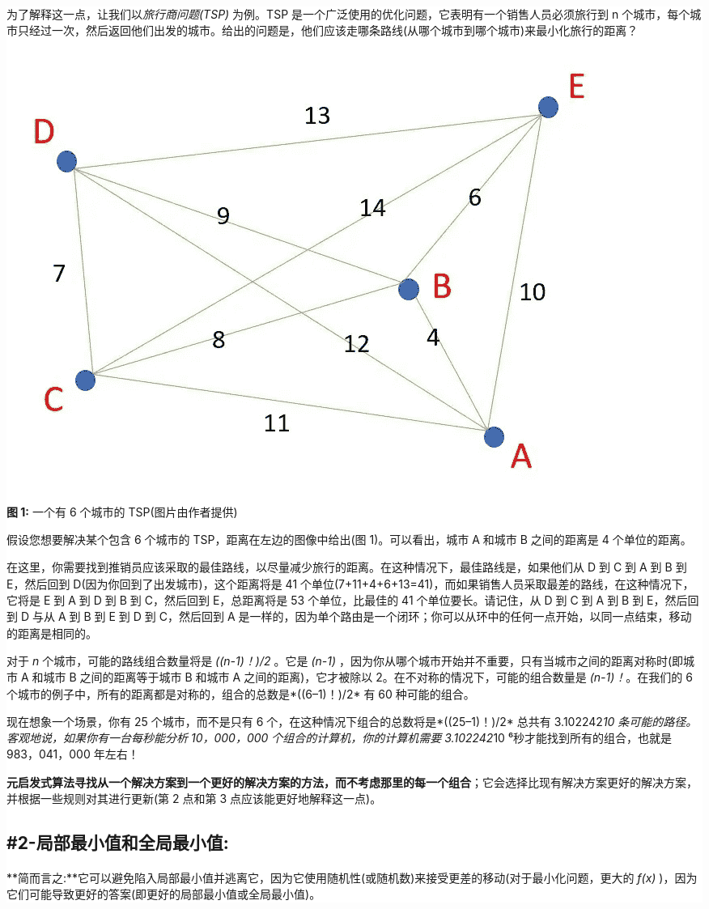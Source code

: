 为了解释这一点，让我们以*旅行商问题(TSP)* 为例。TSP 是一个广泛使用的优化问题，它表明有一个销售人员必须旅行到 n 个城市，每个城市只经过一次，然后返回他们出发的城市。给出的问题是，他们应该走哪条路线(从哪个城市到哪个城市)来最小化旅行的距离？

![](img/0787eb765a40962c0fd73ae8cd35cd11.png)

**图 1:** 一个有 6 个城市的 TSP(图片由作者提供)

假设您想要解决某个包含 6 个城市的 TSP，距离在左边的图像中给出(图 1)。可以看出，城市 A 和城市 B 之间的距离是 4 个单位的距离。

在这里，你需要找到推销员应该采取的最佳路线，以尽量减少旅行的距离。在这种情况下，最佳路线是，如果他们从 D 到 C 到 A 到 B 到 E，然后回到 D(因为你回到了出发城市)，这个距离将是 41 个单位(7+11+4+6+13=41)，而如果销售人员采取最差的路线，在这种情况下，它将是 E 到 A 到 D 到 B 到 C，然后回到 E，总距离将是 53 个单位，比最佳的 41 个单位要长。请记住，从 D 到 C 到 A 到 B 到 E，然后回到 D 与从 A 到 B 到 E 到 D 到 C，然后回到 A 是一样的，因为单个路由是一个闭环；你可以从环中的任何一点开始，以同一点结束，移动的距离是相同的。

对于 *n* 个城市，可能的路线组合数量将是 *((n-1)！)/2* 。它是 *(n-1)* ，因为你从哪个城市开始并不重要，只有当城市之间的距离对称时(即城市 A 和城市 B 之间的距离等于城市 B 和城市 A 之间的距离)，它才被除以 2。在不对称的情况下，可能的组合数量是 *(n-1)！*。在我们的 6 个城市的例子中，所有的距离都是对称的，组合的总数是*((6–1)！)/2* 有 60 种可能的组合。

现在想象一个场景，你有 25 个城市，而不是只有 6 个，在这种情况下组合的总数将是*((25–1)！)/2* 总共有 3.102242*10 条可能的路径。客观地说，如果你有一台每秒能分析 10，000，000 个组合的计算机，你的计算机需要 3.102242*10 ⁶秒才能找到所有的组合，也就是 983，041，000 年左右！

**元启发式算法寻找从一个解决方案到一个更好的解决方案的方法，而不考虑那里的每一个组合**；它会选择比现有解决方案更好的解决方案，并根据一些规则对其进行更新(第 2 点和第 3 点应该能更好地解释这一点)。

## #2-局部最小值和全局最小值:

**简而言之:**它可以避免陷入局部最小值并逃离它，因为它使用随机性(或随机数)来接受更差的移动(对于最小化问题，更大的 *f(x)* )，因为它们可能导致更好的答案(即更好的局部最小值或全局最小值)。

